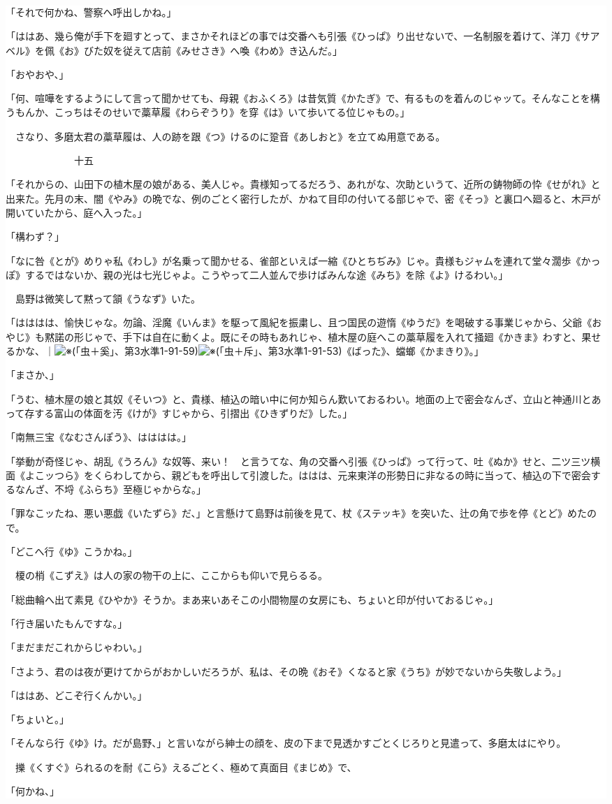 「それで何かね、警察へ呼出しかね。」

「ははあ、幾ら俺が手下を廻すとって、まさかそれほどの事では交番へも引張《ひっぱ》り出せないで、一名制服を着けて、洋刀《サアベル》を佩《お》びた奴を従えて店前《みせさき》へ喚《わめ》き込んだ。」

「おやおや、」

「何、喧嘩をするようにして言って聞かせても、母親《おふくろ》は昔気質《かたぎ》で、有るものを着んのじゃッて。そんなことを構うもんか、こっちはそのせいで藁草履《わらぞうり》を穿《は》いて歩いてる位じゃもの。」

　さなり、多磨太君の藁草履は、人の跡を跟《つ》けるのに跫音《あしおと》を立てぬ用意である。



　　　　　　　十五



「それからの、山田下の植木屋の娘がある、美人じゃ。貴様知ってるだろう、あれがな、次助というて、近所の鋳物師の忰《せがれ》と出来た。先月の末、闇《やみ》の晩でな、例のごとく密行したが、かねて目印の付いてる部じゃで、密《そっ》と裏口へ廻ると、木戸が開いていたから、庭へ入った。」

「構わず？」

「なに咎《とが》めりゃ私《わし》が名乗って聞かせる、雀部といえば一縮《ひとちぢみ》じゃ。貴様もジャムを連れて堂々濶歩《かっぽ》するではないか、親の光は七光じゃよ。こうやって二人並んで歩けばみんな途《みち》を除《よ》けるわい。」

　島野は微笑して黙って頷《うなず》いた。

「はははは、愉快じゃな。勿論、淫魔《いんま》を駆って風紀を振粛し、且つ国民の遊惰《ゆうだ》を喝破する事業じゃから、父爺《おやじ》も黙諾の形じゃで、手下は自在に動くよ。既にその時もあれじゃ、植木屋の庭へこの藁草履を入れて掻廻《かきま》わすと、果せるかな、｜![※(「虫＋奚」、第3水準1-91-59)](https://www.aozora.gr.jp/cards/000050/files/../../../gaiji/1-91/1-91-59.png)![※(「虫＋斥」、第3水準1-91-53)](https://www.aozora.gr.jp/cards/000050/files/../../../gaiji/1-91/1-91-53.png)《ばった》、蟷螂《かまきり》。」

「まさか、」

「うむ、植木屋の娘と其奴《そいつ》と、貴様、植込の暗い中に何か知らん歎いておるわい。地面の上で密会なんざ、立山と神通川とあって存する富山の体面を汚《けが》すじゃから、引摺出《ひきずりだ》した。」

「南無三宝《なむさんぽう》、はははは。」

「挙動が奇怪じゃ、胡乱《うろん》な奴等、来い！　と言うてな、角の交番へ引張《ひっぱ》って行って、吐《ぬか》せと、二ツ三ツ横面《よこッつら》をくらわしてから、親どもを呼出して引渡した。ははは、元来東洋の形勢日に非なるの時に当って、植込の下で密会するなんざ、不埒《ふらち》至極じゃからな。」

「罪なこッたね、悪い悪戯《いたずら》だ、」と言懸けて島野は前後を見て、杖《ステッキ》を突いた、辻の角で歩を停《とど》めたので。

「どこへ行《ゆ》こうかね。」

　榎の梢《こずえ》は人の家の物干の上に、ここからも仰いで見らるる。

「総曲輪へ出て素見《ひやか》そうか。まあ来いあそこの小間物屋の女房にも、ちょいと印が付いておるじゃ。」

「行き届いたもんですな。」

「まだまだこれからじゃわい。」

「さよう、君のは夜が更けてからがおかしいだろうが、私は、その晩《おそ》くなると家《うち》が妙でないから失敬しよう。」

「ははあ、どこぞ行くんかい。」

「ちょいと。」

「そんなら行《ゆ》け。だが島野、」と言いながら紳士の顔を、皮の下まで見透かすごとくじろりと見遣って、多磨太はにやり。

　擽《くすぐ》られるのを耐《こら》えるごとく、極めて真面目《まじめ》で、

「何かね、」
